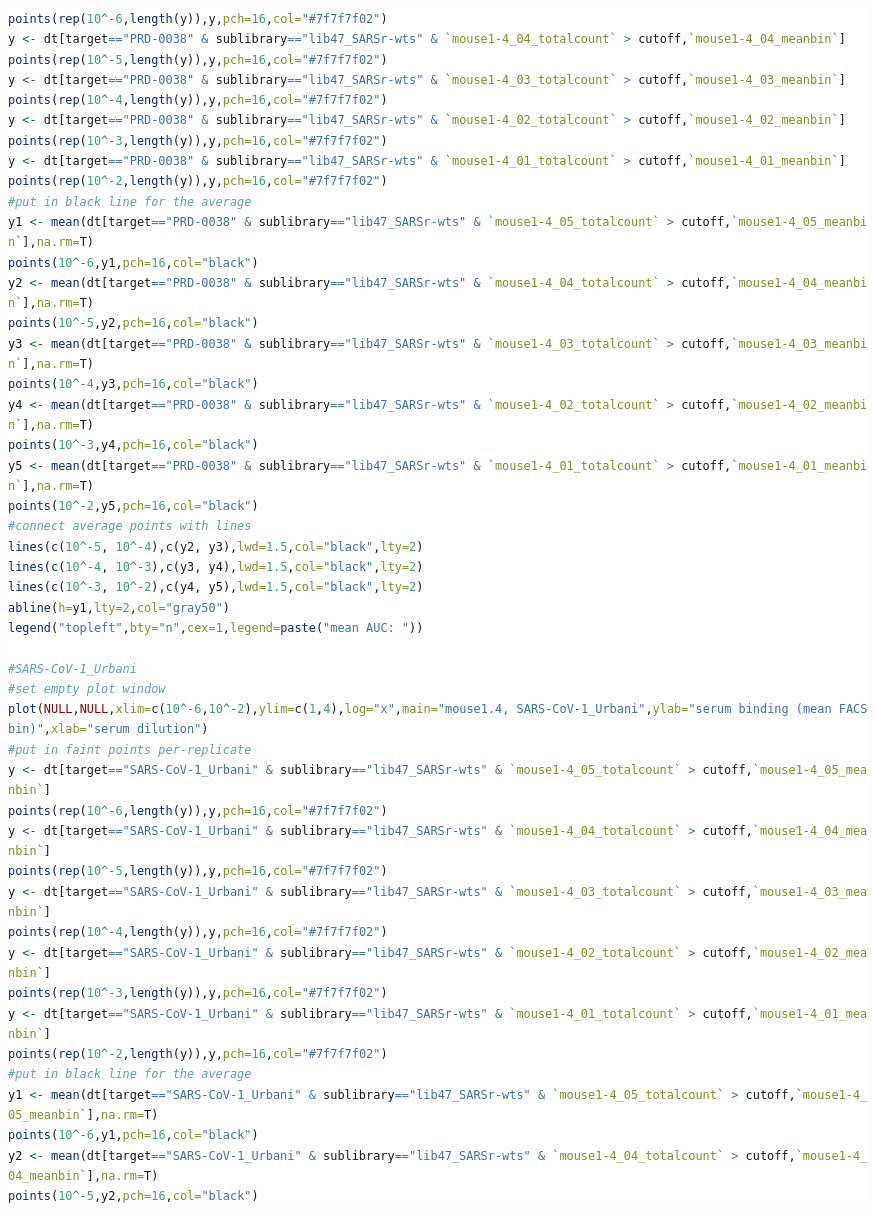 ``` r
points(rep(10^-6,length(y)),y,pch=16,col="#7f7f7f02")
y <- dt[target=="PRD-0038" & sublibrary=="lib47_SARSr-wts" & `mouse1-4_04_totalcount` > cutoff,`mouse1-4_04_meanbin`]
points(rep(10^-5,length(y)),y,pch=16,col="#7f7f7f02")
y <- dt[target=="PRD-0038" & sublibrary=="lib47_SARSr-wts" & `mouse1-4_03_totalcount` > cutoff,`mouse1-4_03_meanbin`]
points(rep(10^-4,length(y)),y,pch=16,col="#7f7f7f02")
y <- dt[target=="PRD-0038" & sublibrary=="lib47_SARSr-wts" & `mouse1-4_02_totalcount` > cutoff,`mouse1-4_02_meanbin`]
points(rep(10^-3,length(y)),y,pch=16,col="#7f7f7f02")
y <- dt[target=="PRD-0038" & sublibrary=="lib47_SARSr-wts" & `mouse1-4_01_totalcount` > cutoff,`mouse1-4_01_meanbin`]
points(rep(10^-2,length(y)),y,pch=16,col="#7f7f7f02")
#put in black line for the average
y1 <- mean(dt[target=="PRD-0038" & sublibrary=="lib47_SARSr-wts" & `mouse1-4_05_totalcount` > cutoff,`mouse1-4_05_meanbin`],na.rm=T)
points(10^-6,y1,pch=16,col="black")
y2 <- mean(dt[target=="PRD-0038" & sublibrary=="lib47_SARSr-wts" & `mouse1-4_04_totalcount` > cutoff,`mouse1-4_04_meanbin`],na.rm=T)
points(10^-5,y2,pch=16,col="black")
y3 <- mean(dt[target=="PRD-0038" & sublibrary=="lib47_SARSr-wts" & `mouse1-4_03_totalcount` > cutoff,`mouse1-4_03_meanbin`],na.rm=T)
points(10^-4,y3,pch=16,col="black")
y4 <- mean(dt[target=="PRD-0038" & sublibrary=="lib47_SARSr-wts" & `mouse1-4_02_totalcount` > cutoff,`mouse1-4_02_meanbin`],na.rm=T)
points(10^-3,y4,pch=16,col="black")
y5 <- mean(dt[target=="PRD-0038" & sublibrary=="lib47_SARSr-wts" & `mouse1-4_01_totalcount` > cutoff,`mouse1-4_01_meanbin`],na.rm=T)
points(10^-2,y5,pch=16,col="black")
#connect average points with lines
lines(c(10^-5, 10^-4),c(y2, y3),lwd=1.5,col="black",lty=2)
lines(c(10^-4, 10^-3),c(y3, y4),lwd=1.5,col="black",lty=2)
lines(c(10^-3, 10^-2),c(y4, y5),lwd=1.5,col="black",lty=2)
abline(h=y1,lty=2,col="gray50")
legend("topleft",bty="n",cex=1,legend=paste("mean AUC: "))

#SARS-CoV-1_Urbani
#set empty plot window
plot(NULL,NULL,xlim=c(10^-6,10^-2),ylim=c(1,4),log="x",main="mouse1.4, SARS-CoV-1_Urbani",ylab="serum binding (mean FACS bin)",xlab="serum dilution")
#put in faint points per-replicate
y <- dt[target=="SARS-CoV-1_Urbani" & sublibrary=="lib47_SARSr-wts" & `mouse1-4_05_totalcount` > cutoff,`mouse1-4_05_meanbin`]
points(rep(10^-6,length(y)),y,pch=16,col="#7f7f7f02")
y <- dt[target=="SARS-CoV-1_Urbani" & sublibrary=="lib47_SARSr-wts" & `mouse1-4_04_totalcount` > cutoff,`mouse1-4_04_meanbin`]
points(rep(10^-5,length(y)),y,pch=16,col="#7f7f7f02")
y <- dt[target=="SARS-CoV-1_Urbani" & sublibrary=="lib47_SARSr-wts" & `mouse1-4_03_totalcount` > cutoff,`mouse1-4_03_meanbin`]
points(rep(10^-4,length(y)),y,pch=16,col="#7f7f7f02")
y <- dt[target=="SARS-CoV-1_Urbani" & sublibrary=="lib47_SARSr-wts" & `mouse1-4_02_totalcount` > cutoff,`mouse1-4_02_meanbin`]
points(rep(10^-3,length(y)),y,pch=16,col="#7f7f7f02")
y <- dt[target=="SARS-CoV-1_Urbani" & sublibrary=="lib47_SARSr-wts" & `mouse1-4_01_totalcount` > cutoff,`mouse1-4_01_meanbin`]
points(rep(10^-2,length(y)),y,pch=16,col="#7f7f7f02")
#put in black line for the average
y1 <- mean(dt[target=="SARS-CoV-1_Urbani" & sublibrary=="lib47_SARSr-wts" & `mouse1-4_05_totalcount` > cutoff,`mouse1-4_05_meanbin`],na.rm=T)
points(10^-6,y1,pch=16,col="black")
y2 <- mean(dt[target=="SARS-CoV-1_Urbani" & sublibrary=="lib47_SARSr-wts" & `mouse1-4_04_totalcount` > cutoff,`mouse1-4_04_meanbin`],na.rm=T)
points(10^-5,y2,pch=16,col="black")
```
